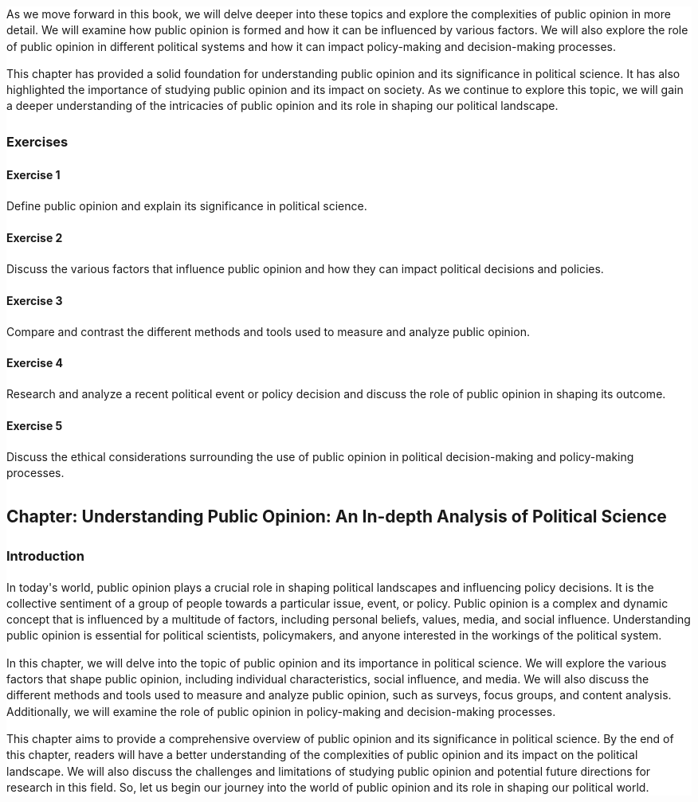 As we move forward in this book, we will delve deeper into these topics and explore the complexities of public opinion in more detail. We will examine how public opinion is formed and how it can be influenced by various factors. We will also explore the role of public opinion in different political systems and how it can impact policy-making and decision-making processes.

This chapter has provided a solid foundation for understanding public opinion and its significance in political science. It has also highlighted the importance of studying public opinion and its impact on society. As we continue to explore this topic, we will gain a deeper understanding of the intricacies of public opinion and its role in shaping our political landscape.

### Exercises

#### Exercise 1
Define public opinion and explain its significance in political science.

#### Exercise 2
Discuss the various factors that influence public opinion and how they can impact political decisions and policies.

#### Exercise 3
Compare and contrast the different methods and tools used to measure and analyze public opinion.

#### Exercise 4
Research and analyze a recent political event or policy decision and discuss the role of public opinion in shaping its outcome.

#### Exercise 5
Discuss the ethical considerations surrounding the use of public opinion in political decision-making and policy-making processes.


## Chapter: Understanding Public Opinion: An In-depth Analysis of Political Science

### Introduction

In today's world, public opinion plays a crucial role in shaping political landscapes and influencing policy decisions. It is the collective sentiment of a group of people towards a particular issue, event, or policy. Public opinion is a complex and dynamic concept that is influenced by a multitude of factors, including personal beliefs, values, media, and social influence. Understanding public opinion is essential for political scientists, policymakers, and anyone interested in the workings of the political system.

In this chapter, we will delve into the topic of public opinion and its importance in political science. We will explore the various factors that shape public opinion, including individual characteristics, social influence, and media. We will also discuss the different methods and tools used to measure and analyze public opinion, such as surveys, focus groups, and content analysis. Additionally, we will examine the role of public opinion in policy-making and decision-making processes.

This chapter aims to provide a comprehensive overview of public opinion and its significance in political science. By the end of this chapter, readers will have a better understanding of the complexities of public opinion and its impact on the political landscape. We will also discuss the challenges and limitations of studying public opinion and potential future directions for research in this field. So, let us begin our journey into the world of public opinion and its role in shaping our political world.
